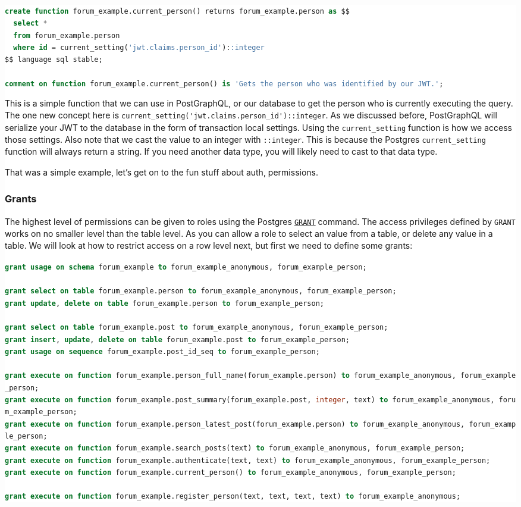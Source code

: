 ```sql
create function forum_example.current_person() returns forum_example.person as $$
  select *
  from forum_example.person
  where id = current_setting('jwt.claims.person_id')::integer
$$ language sql stable;

comment on function forum_example.current_person() is 'Gets the person who was identified by our JWT.';
```

This is a simple function that we can use in PostGraphQL, or our database to get the person who is currently executing the query. The one new concept here is `current_setting('jwt.claims.person_id')::integer`. As we discussed before, PostGraphQL will serialize your JWT to the database in the form of transaction local settings. Using the `current_setting` function is how we access those settings. Also note that we cast the value to an integer with `::integer`. This is because the Postgres `current_setting` function will always return a string. If you need another data type, you will likely need to cast to that data type.

That was a simple example, let’s get on to the fun stuff about auth, permissions.

### Grants
The highest level of permissions can be given to roles using the Postgres [`GRANT`](https://www.postgresql.org/docs/9.6/static/sql-grant.html) command. The access privileges defined by `GRANT` works on no smaller level than the table level. As you can allow a role to select an value from a table, or delete any value in a table. We will look at how to restrict access on a row level next, but first we need to define some grants:

```sql
grant usage on schema forum_example to forum_example_anonymous, forum_example_person;

grant select on table forum_example.person to forum_example_anonymous, forum_example_person;
grant update, delete on table forum_example.person to forum_example_person;

grant select on table forum_example.post to forum_example_anonymous, forum_example_person;
grant insert, update, delete on table forum_example.post to forum_example_person;
grant usage on sequence forum_example.post_id_seq to forum_example_person;

grant execute on function forum_example.person_full_name(forum_example.person) to forum_example_anonymous, forum_example_person;
grant execute on function forum_example.post_summary(forum_example.post, integer, text) to forum_example_anonymous, forum_example_person;
grant execute on function forum_example.person_latest_post(forum_example.person) to forum_example_anonymous, forum_example_person;
grant execute on function forum_example.search_posts(text) to forum_example_anonymous, forum_example_person;
grant execute on function forum_example.authenticate(text, text) to forum_example_anonymous, forum_example_person;
grant execute on function forum_example.current_person() to forum_example_anonymous, forum_example_person;

grant execute on function forum_example.register_person(text, text, text, text) to forum_example_anonymous;
```
